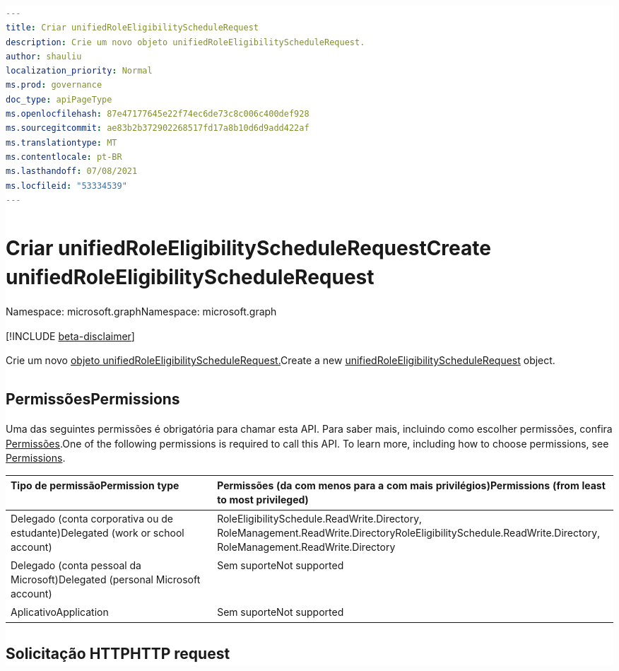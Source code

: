 ```yaml
---
title: Criar unifiedRoleEligibilityScheduleRequest
description: Crie um novo objeto unifiedRoleEligibilityScheduleRequest.
author: shauliu
localization_priority: Normal
ms.prod: governance
doc_type: apiPageType
ms.openlocfilehash: 87e47177645e22f74ec6de73c8c006c400def928
ms.sourcegitcommit: ae83b2b372902268517fd17a8b10d6d9add422af
ms.translationtype: MT
ms.contentlocale: pt-BR
ms.lasthandoff: 07/08/2021
ms.locfileid: "53334539"
---
```

# <a name="create-unifiedroleeligibilityschedulerequest"></a><span data-ttu-id="0f95a-103">Criar unifiedRoleEligibilityScheduleRequest</span><span class="sxs-lookup"><span data-stu-id="0f95a-103">Create unifiedRoleEligibilityScheduleRequest</span></span>
<span data-ttu-id="0f95a-104">Namespace: microsoft.graph</span><span class="sxs-lookup"><span data-stu-id="0f95a-104">Namespace: microsoft.graph</span></span>

[!INCLUDE [beta-disclaimer](../../includes/beta-disclaimer.md)]

<span data-ttu-id="0f95a-105">Crie um novo [objeto unifiedRoleEligibilityScheduleRequest.](../resources/unifiedroleeligibilityschedulerequest.md)</span><span class="sxs-lookup"><span data-stu-id="0f95a-105">Create a new [unifiedRoleEligibilityScheduleRequest](../resources/unifiedroleeligibilityschedulerequest.md) object.</span></span>

## <a name="permissions"></a><span data-ttu-id="0f95a-106">Permissões</span><span class="sxs-lookup"><span data-stu-id="0f95a-106">Permissions</span></span>
<span data-ttu-id="0f95a-p101">Uma das seguintes permissões é obrigatória para chamar esta API. Para saber mais, incluindo como escolher permissões, confira [Permissões](/graph/permissions-reference).</span><span class="sxs-lookup"><span data-stu-id="0f95a-p101">One of the following permissions is required to call this API. To learn more, including how to choose permissions, see [Permissions](/graph/permissions-reference).</span></span>

|<span data-ttu-id="0f95a-109">Tipo de permissão</span><span class="sxs-lookup"><span data-stu-id="0f95a-109">Permission type</span></span>|<span data-ttu-id="0f95a-110">Permissões (da com menos para a com mais privilégios)</span><span class="sxs-lookup"><span data-stu-id="0f95a-110">Permissions (from least to most privileged)</span></span>|
|:---|:---|
|<span data-ttu-id="0f95a-111">Delegado (conta corporativa ou de estudante)</span><span class="sxs-lookup"><span data-stu-id="0f95a-111">Delegated (work or school account)</span></span>|<span data-ttu-id="0f95a-112">RoleEligibilitySchedule.ReadWrite.Directory, RoleManagement.ReadWrite.Directory</span><span class="sxs-lookup"><span data-stu-id="0f95a-112">RoleEligibilitySchedule.ReadWrite.Directory, RoleManagement.ReadWrite.Directory</span></span> |
|<span data-ttu-id="0f95a-113">Delegado (conta pessoal da Microsoft)</span><span class="sxs-lookup"><span data-stu-id="0f95a-113">Delegated (personal Microsoft account)</span></span>|<span data-ttu-id="0f95a-114">Sem suporte</span><span class="sxs-lookup"><span data-stu-id="0f95a-114">Not supported</span></span>|
|<span data-ttu-id="0f95a-115">Aplicativo</span><span class="sxs-lookup"><span data-stu-id="0f95a-115">Application</span></span>|<span data-ttu-id="0f95a-116">Sem suporte</span><span class="sxs-lookup"><span data-stu-id="0f95a-116">Not supported</span></span>|

## <a name="http-request"></a><span data-ttu-id="0f95a-117">Solicitação HTTP</span><span class="sxs-lookup"><span data-stu-id="0f95a-117">HTTP request</span></span>
